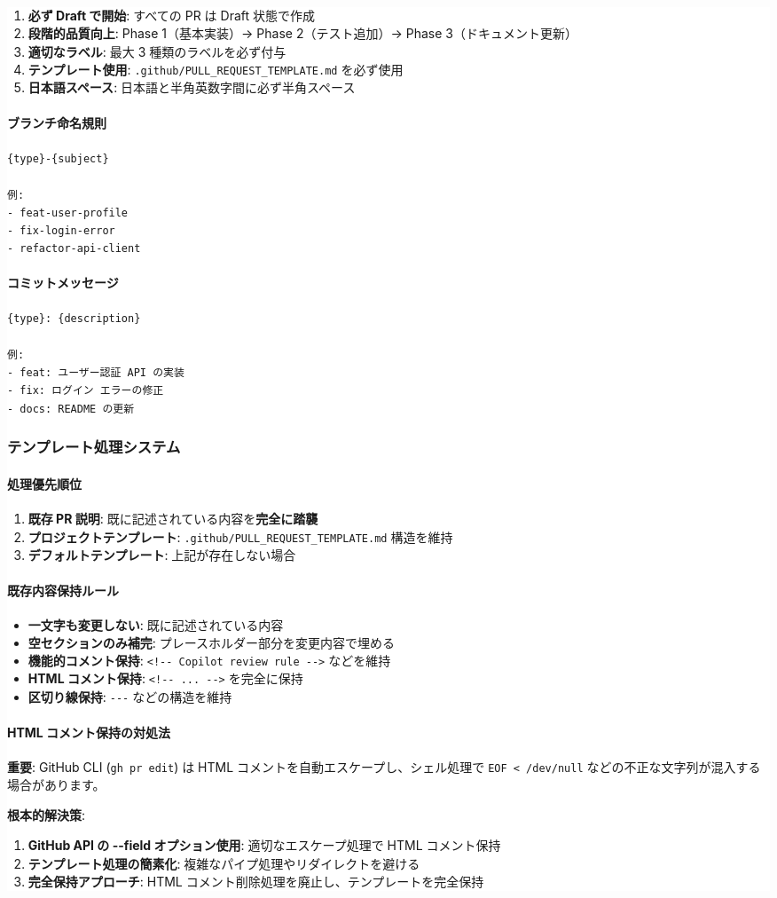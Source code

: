 1. **必ず Draft で開始**: すべての PR は Draft 状態で作成
2. **段階的品質向上**: Phase 1（基本実装）→ Phase 2（テスト追加）→ Phase 3（ドキュメント更新）
3. **適切なラベル**: 最大 3 種類のラベルを必ず付与
4. **テンプレート使用**: `.github/PULL_REQUEST_TEMPLATE.md` を必ず使用
5. **日本語スペース**: 日本語と半角英数字間に必ず半角スペース

#### ブランチ命名規則

```text
{type}-{subject}

例:
- feat-user-profile
- fix-login-error
- refactor-api-client
```

#### コミットメッセージ

```text
{type}: {description}

例:
- feat: ユーザー認証 API の実装
- fix: ログイン エラーの修正
- docs: README の更新
```

### テンプレート処理システム

#### 処理優先順位

1. **既存 PR 説明**: 既に記述されている内容を**完全に踏襲**
2. **プロジェクトテンプレート**: `.github/PULL_REQUEST_TEMPLATE.md` 構造を維持
3. **デフォルトテンプレート**: 上記が存在しない場合

#### 既存内容保持ルール

- **一文字も変更しない**: 既に記述されている内容
- **空セクションのみ補完**: プレースホルダー部分を変更内容で埋める
- **機能的コメント保持**: `<!-- Copilot review rule -->` などを維持
- **HTML コメント保持**: `<!-- ... -->` を完全に保持
- **区切り線保持**: `---` などの構造を維持

#### HTML コメント保持の対処法

**重要**: GitHub CLI (`gh pr edit`) は HTML コメントを自動エスケープし、シェル処理で `EOF < /dev/null` などの不正な文字列が混入する場合があります。

**根本的解決策**:

1. **GitHub API の --field オプション使用**: 適切なエスケープ処理で HTML コメント保持
2. **テンプレート処理の簡素化**: 複雑なパイプ処理やリダイレクトを避ける
3. **完全保持アプローチ**: HTML コメント削除処理を廃止し、テンプレートを完全保持
